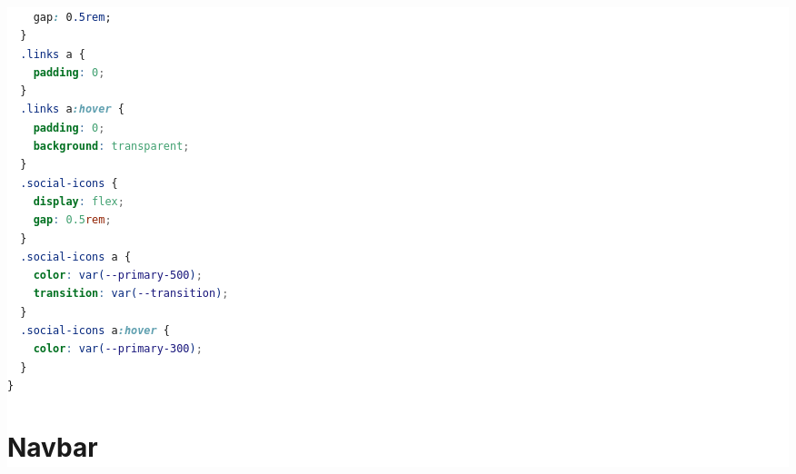 ```css
    gap: 0.5rem;
  }
  .links a {
    padding: 0;
  }
  .links a:hover {
    padding: 0;
    background: transparent;
  }
  .social-icons {
    display: flex;
    gap: 0.5rem;
  }
  .social-icons a {
    color: var(--primary-500);
    transition: var(--transition);
  }
  .social-icons a:hover {
    color: var(--primary-300);
  }
}
```
# Navbar

